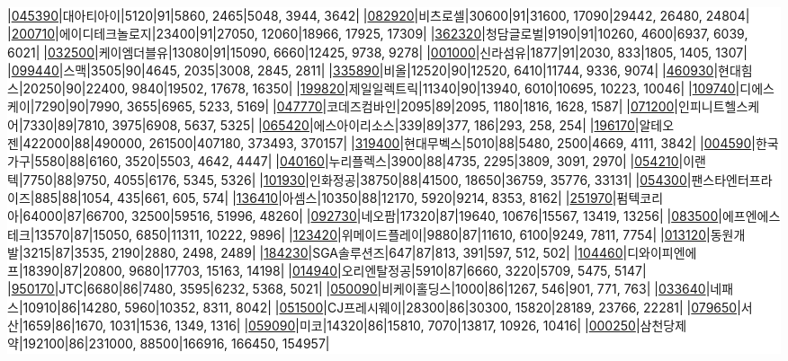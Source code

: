 |[045390](https://finance.daum.net/quotes/A045390)|대아티아이|5120|91|5860, 2465|5048, 3944, 3642|
|[082920](https://finance.daum.net/quotes/A082920)|비츠로셀|30600|91|31600, 17090|29442, 26480, 24804|
|[200710](https://finance.daum.net/quotes/A200710)|에이디테크놀로지|23400|91|27050, 12060|18966, 17925, 17309|
|[362320](https://finance.daum.net/quotes/A362320)|청담글로벌|9190|91|10260, 4600|6937, 6039, 6021|
|[032500](https://finance.daum.net/quotes/A032500)|케이엠더블유|13080|91|15090, 6660|12425, 9738, 9278|
|[001000](https://finance.daum.net/quotes/A001000)|신라섬유|1877|91|2030, 833|1805, 1405, 1307|
|[099440](https://finance.daum.net/quotes/A099440)|스맥|3505|90|4645, 2035|3008, 2845, 2811|
|[335890](https://finance.daum.net/quotes/A335890)|비올|12520|90|12520, 6410|11744, 9336, 9074|
|[460930](https://finance.daum.net/quotes/A460930)|현대힘스|20250|90|22400, 9840|19502, 17678, 16350|
|[199820](https://finance.daum.net/quotes/A199820)|제일일렉트릭|11340|90|13940, 6010|10695, 10223, 10046|
|[109740](https://finance.daum.net/quotes/A109740)|디에스케이|7290|90|7990, 3655|6965, 5233, 5169|
|[047770](https://finance.daum.net/quotes/A047770)|코데즈컴바인|2095|89|2095, 1180|1816, 1628, 1587|
|[071200](https://finance.daum.net/quotes/A071200)|인피니트헬스케어|7330|89|7810, 3975|6908, 5637, 5325|
|[065420](https://finance.daum.net/quotes/A065420)|에스아이리소스|339|89|377, 186|293, 258, 254|
|[196170](https://finance.daum.net/quotes/A196170)|알테오젠|422000|88|490000, 261500|407180, 373493, 370157|
|[319400](https://finance.daum.net/quotes/A319400)|현대무벡스|5010|88|5480, 2500|4669, 4111, 3842|
|[004590](https://finance.daum.net/quotes/A004590)|한국가구|5580|88|6160, 3520|5503, 4642, 4447|
|[040160](https://finance.daum.net/quotes/A040160)|누리플렉스|3900|88|4735, 2295|3809, 3091, 2970|
|[054210](https://finance.daum.net/quotes/A054210)|이랜텍|7750|88|9750, 4055|6176, 5345, 5326|
|[101930](https://finance.daum.net/quotes/A101930)|인화정공|38750|88|41500, 18650|36759, 35776, 33131|
|[054300](https://finance.daum.net/quotes/A054300)|팬스타엔터프라이즈|885|88|1054, 435|661, 605, 574|
|[136410](https://finance.daum.net/quotes/A136410)|아셈스|10350|88|12170, 5920|9214, 8353, 8162|
|[251970](https://finance.daum.net/quotes/A251970)|펌텍코리아|64000|87|66700, 32500|59516, 51996, 48260|
|[092730](https://finance.daum.net/quotes/A092730)|네오팜|17320|87|19640, 10676|15567, 13419, 13256|
|[083500](https://finance.daum.net/quotes/A083500)|에프엔에스테크|13570|87|15050, 6850|11311, 10222, 9896|
|[123420](https://finance.daum.net/quotes/A123420)|위메이드플레이|9880|87|11610, 6100|9249, 7811, 7754|
|[013120](https://finance.daum.net/quotes/A013120)|동원개발|3215|87|3535, 2190|2880, 2498, 2489|
|[184230](https://finance.daum.net/quotes/A184230)|SGA솔루션즈|647|87|813, 391|597, 512, 502|
|[104460](https://finance.daum.net/quotes/A104460)|디와이피엔에프|18390|87|20800, 9680|17703, 15163, 14198|
|[014940](https://finance.daum.net/quotes/A014940)|오리엔탈정공|5910|87|6660, 3220|5709, 5475, 5147|
|[950170](https://finance.daum.net/quotes/A950170)|JTC|6680|86|7480, 3595|6232, 5368, 5021|
|[050090](https://finance.daum.net/quotes/A050090)|비케이홀딩스|1000|86|1267, 546|901, 771, 763|
|[033640](https://finance.daum.net/quotes/A033640)|네패스|10910|86|14280, 5960|10352, 8311, 8042|
|[051500](https://finance.daum.net/quotes/A051500)|CJ프레시웨이|28300|86|30300, 15820|28189, 23766, 22281|
|[079650](https://finance.daum.net/quotes/A079650)|서산|1659|86|1670, 1031|1536, 1349, 1316|
|[059090](https://finance.daum.net/quotes/A059090)|미코|14320|86|15810, 7070|13817, 10926, 10416|
|[000250](https://finance.daum.net/quotes/A000250)|삼천당제약|192100|86|231000, 88500|166916, 166450, 154957|